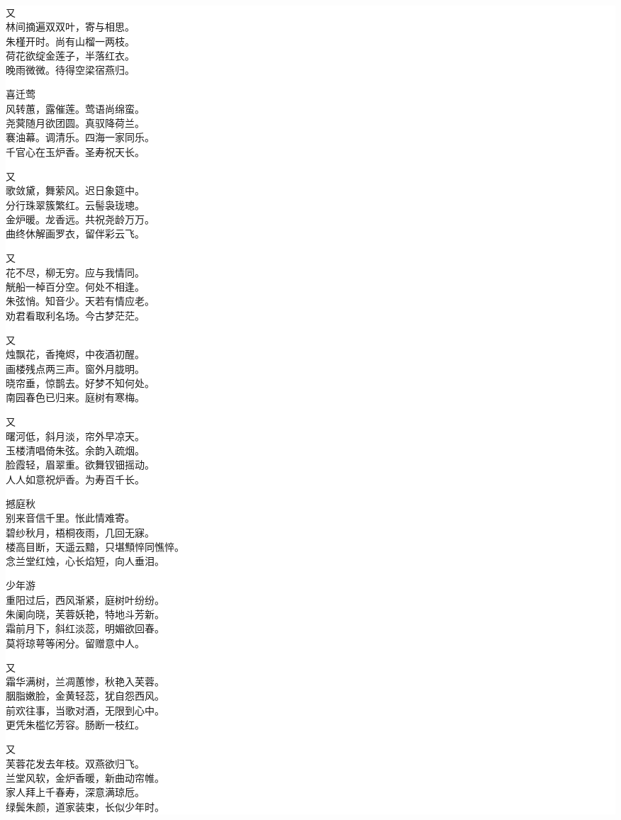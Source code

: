 又  
林间摘遍双双叶，寄与相思。  
朱槿开时。尚有山榴一两枝。  
荷花欲绽金莲子，半落红衣。  
晚雨微微。待得空梁宿燕归。  

喜迁莺  
风转蕙，露催莲。莺语尚绵蛮。  
尧蓂随月欲团圆。真驭降荷兰。  
褰油幕。调清乐。四海一家同乐。  
千官心在玉炉香。圣寿祝天长。  

又  
歌敛黛，舞萦风。迟日象筵中。  
分行珠翠簇繁红。云髻袅珑璁。  
金炉暖。龙香远。共祝尧龄万万。  
曲终休解画罗衣，留伴彩云飞。  

又  
花不尽，柳无穷。应与我情同。  
觥船一棹百分空。何处不相逢。  
朱弦悄。知音少。天若有情应老。  
劝君看取利名场。今古梦茫茫。  

又  
烛飘花，香掩烬，中夜酒初醒。  
画楼残点两三声。窗外月胧明。  
晓帘垂，惊鹊去。好梦不知何处。  
南园春色已归来。庭树有寒梅。  

又  
曙河低，斜月淡，帘外早凉天。  
玉楼清唱倚朱弦。余韵入疏烟。  
脸霞轻，眉翠重。欲舞钗钿摇动。  
人人如意祝炉香。为寿百千长。  

撼庭秋  
别来音信千里。怅此情难寄。  
碧纱秋月，梧桐夜雨，几回无寐。  
楼高目断，天遥云黯，只堪顦悴同憔悴。  
念兰堂红烛，心长焰短，向人垂泪。  

少年游  
重阳过后，西风渐紧，庭树叶纷纷。  
朱阑向晓，芙蓉妖艳，特地斗芳新。  
霜前月下，斜红淡蕊，明媚欲回春。  
莫将琼萼等闲分。留赠意中人。  

又  
霜华满树，兰凋蕙惨，秋艳入芙蓉。  
胭脂嫩脸，金黄轻蕊，犹自怨西风。  
前欢往事，当歌对酒，无限到心中。  
更凭朱槛忆芳容。肠断一枝红。  

又  
芙蓉花发去年枝。双燕欲归飞。  
兰堂风软，金炉香暖，新曲动帘帷。  
家人拜上千春寿，深意满琼卮。  
绿鬓朱颜，道家装束，长似少年时。  
